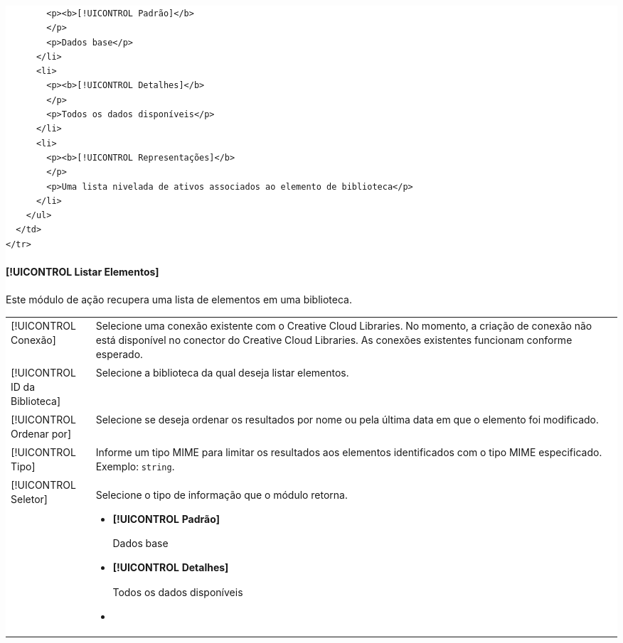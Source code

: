             <p><b>[!UICONTROL Padrão]</b>
            </p>
            <p>Dados base</p>
          </li>
          <li>
            <p><b>[!UICONTROL Detalhes]</b>
            </p>
            <p>Todos os dados disponíveis</p>
          </li>
          <li>
            <p><b>[!UICONTROL Representações]</b>
            </p>
            <p>Uma lista nivelada de ativos associados ao elemento de biblioteca</p>
          </li>
        </ul>
      </td>
    </tr>
  </tbody>
</table>

#### [!UICONTROL Listar Elementos]

Este módulo de ação recupera uma lista de elementos em uma biblioteca.

<table style="table-layout:auto"> 
  <col/>
  <col/>
  <tbody>
    <tr>
      <td role="rowheader">[!UICONTROL Conexão]</td>
      <td>Selecione uma conexão existente com o Creative Cloud Libraries. No momento, a criação de conexão não está disponível no conector do Creative Cloud Libraries. As conexões existentes funcionam conforme esperado.</td>
    </tr>
    <tr>
      <td role="rowheader">[!UICONTROL ID da Biblioteca]</td>
      <td >Selecione a biblioteca da qual deseja listar elementos.</td>
    </tr>
    <tr>
      <td role="rowheader">[!UICONTROL Ordenar por]</td>
      <td>Selecione se deseja ordenar os resultados por nome ou pela última data em que o elemento foi modificado.</td>
    </tr>
    <tr>
      <td role="rowheader">[!UICONTROL Tipo]</td>
      <td >Informe um tipo MIME para limitar os resultados aos elementos identificados com o tipo MIME especificado. Exemplo: <code>string</code>.</td>
    </tr>
    <tr>
      <td role="rowheader">[!UICONTROL Seletor]</td>
      <td>
        <p>Selecione o tipo de informação que o módulo retorna. </p>
        <ul>
          <li>
            <p><b>[!UICONTROL Padrão]</b>
            </p>
            <p>Dados base</p>
          </li>
          <li>
            <p><b>[!UICONTROL Detalhes]</b>
            </p>
            <p>Todos os dados disponíveis</p>
          </li>
          <li>
